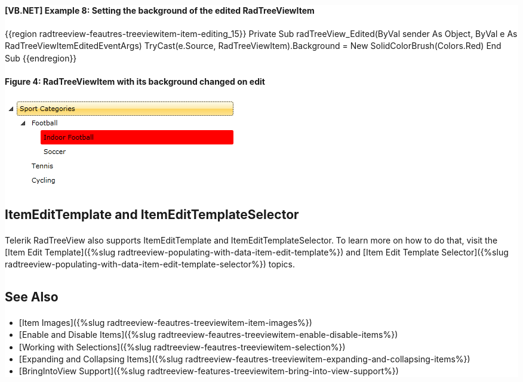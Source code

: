 #### __[VB.NET] Example 8: Setting the background of the edited RadTreeViewItem__
{{region radtreeview-feautres-treeviewitem-item-editing_15}}
	Private Sub radTreeView_Edited(ByVal sender As Object, ByVal e As RadTreeViewItemEditedEventArgs)
	    TryCast(e.Source, RadTreeViewItem).Background = New SolidColorBrush(Colors.Red)
	End Sub
{{endregion}}

#### Figure 4: RadTreeViewItem with its background changed on edit
![{{ site.framework_name }} RadTreeView RadTreeViewItem with its background changed on edit](images/RadTreeView_TreeViewItemEditing_030.png)

## ItemEditTemplate and ItemEditTemplateSelector

Telerik RadTreeView also supports ItemEditTemplate and ItemEditTemplateSelector. To learn more on how to do that, visit the [Item Edit Template]({%slug radtreeview-populating-with-data-item-edit-template%}) and [Item Edit Template Selector]({%slug radtreeview-populating-with-data-item-edit-template-selector%}) topics.

## See Also
 * [Item Images]({%slug radtreeview-feautres-treeviewitem-item-images%})
 * [Enable and Disable Items]({%slug radtreeview-feautres-treeviewitem-enable-disable-items%})
 * [Working with Selections]({%slug radtreeview-feautres-treeviewitem-selection%})
 * [Expanding and Collapsing Items]({%slug radtreeview-feautres-treeviewitem-expanding-and-collapsing-items%})
 * [BringIntoView Support]({%slug radtreeview-features-treeviewitem-bring-into-view-support%})